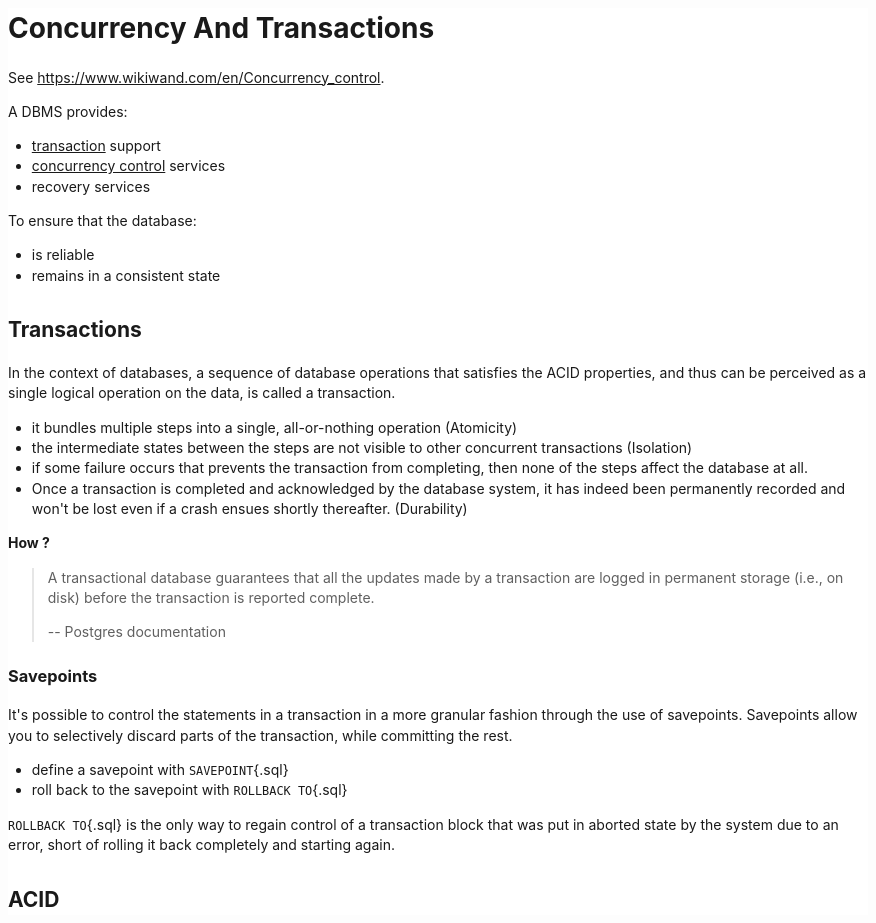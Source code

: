 # Concurrency And Transactions




See <https://www.wikiwand.com/en/Concurrency_control>.

A DBMS provides:

-   [transaction](#transaction) support
-   [concurrency control](#consistency-control) services
-   recovery services

To ensure that the database:

-   is reliable
-   remains in a consistent state

## Transactions

In the context of databases, a sequence of database operations that
satisfies the ACID properties, and thus can be perceived as a single
logical operation on the data, is called a transaction.

-   it bundles multiple steps into a single, all-or-nothing operation
    (Atomicity)
-   the intermediate states between the steps are not visible to other
    concurrent transactions (Isolation)
-   if some failure occurs that prevents the transaction from
    completing, then none of the steps affect the database at all.
-   Once a transaction is completed and acknowledged by the database
    system, it has indeed been permanently recorded and won't be lost
    even if a crash ensues shortly thereafter. (Durability)

**How ?**

> A transactional database guarantees that all the updates made by a
> transaction are logged in permanent storage (i.e., on disk) before the
> transaction is reported complete.
>
> -- Postgres documentation

### Savepoints

It's possible to control the statements in a transaction in a more
granular fashion through the use of savepoints. Savepoints allow you to
selectively discard parts of the transaction, while committing the rest.

-   define a savepoint with `SAVEPOINT`{.sql}
-   roll back to the savepoint with `ROLLBACK TO`{.sql}

`ROLLBACK TO`{.sql} is the only way to regain control of a transaction block
that was put in aborted state by the system due to an error, short of
rolling it back completely and starting again.

## ACID
